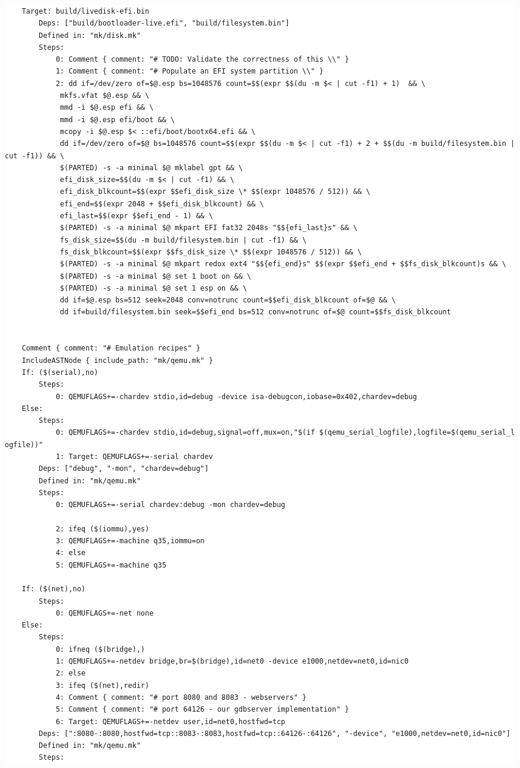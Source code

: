 
        Target: build/livedisk-efi.bin
            Deps: ["build/bootloader-live.efi", "build/filesystem.bin"]
            Defined in: "mk/disk.mk"
            Steps:
                0: Comment { comment: "# TODO: Validate the correctness of this \\" }
                1: Comment { comment: "# Populate an EFI system partition \\" }
                2: dd if=/dev/zero of=$@.esp bs=1048576 count=$$(expr $$(du -m $< | cut -f1) + 1)  && \
                 mkfs.vfat $@.esp && \
                 mmd -i $@.esp efi && \
                 mmd -i $@.esp efi/boot && \
                 mcopy -i $@.esp $< ::efi/boot/bootx64.efi && \
                 dd if=/dev/zero of=$@ bs=1048576 count=$$(expr $$(du -m $< | cut -f1) + 2 + $$(du -m build/filesystem.bin | cut -f1)) && \
                 $(PARTED) -s -a minimal $@ mklabel gpt && \
                 efi_disk_size=$$(du -m $< | cut -f1) && \
                 efi_disk_blkcount=$$(expr $$efi_disk_size \* $$(expr 1048576 / 512)) && \
                 efi_end=$$(expr 2048 + $$efi_disk_blkcount) && \
                 efi_last=$$(expr $$efi_end - 1) && \
                 $(PARTED) -s -a minimal $@ mkpart EFI fat32 2048s "$${efi_last}s" && \
                 fs_disk_size=$$(du -m build/filesystem.bin | cut -f1) && \
                 fs_disk_blkcount=$$(expr $$fs_disk_size \* $$(expr 1048576 / 512)) && \
                 $(PARTED) -s -a minimal $@ mkpart redox ext4 "$${efi_end}s" $$(expr $$efi_end + $$fs_disk_blkcount)s && \
                 $(PARTED) -s -a minimal $@ set 1 boot on && \
                 $(PARTED) -s -a minimal $@ set 1 esp on && \
                 dd if=$@.esp bs=512 seek=2048 conv=notrunc count=$$efi_disk_blkcount of=$@ && \
                 dd if=build/filesystem.bin seek=$$efi_end bs=512 conv=notrunc of=$@ count=$$fs_disk_blkcount


        Comment { comment: "# Emulation recipes" }
        IncludeASTNode { include_path: "mk/qemu.mk" }
        If: ($(serial),no)
            Steps:
                0: QEMUFLAGS+=-chardev stdio,id=debug -device isa-debugcon,iobase=0x402,chardev=debug
        Else:
            Steps:
                0: QEMUFLAGS+=-chardev stdio,id=debug,signal=off,mux=on,"$(if $(qemu_serial_logfile),logfile=$(qemu_serial_logfile))"
                1: Target: QEMUFLAGS+=-serial chardev
            Deps: ["debug", "-mon", "chardev=debug"]
            Defined in: "mk/qemu.mk"
            Steps:
                0: QEMUFLAGS+=-serial chardev:debug -mon chardev=debug

                2: ifeq ($(iommu),yes)
                3: QEMUFLAGS+=-machine q35,iommu=on
                4: else
                5: QEMUFLAGS+=-machine q35

        If: ($(net),no)
            Steps:
                0: QEMUFLAGS+=-net none
        Else:
            Steps:
                0: ifneq ($(bridge),)
                1: QEMUFLAGS+=-netdev bridge,br=$(bridge),id=net0 -device e1000,netdev=net0,id=nic0
                2: else
                3: ifeq ($(net),redir)
                4: Comment { comment: "# port 8080 and 8083 - webservers" }
                5: Comment { comment: "# port 64126 - our gdbserver implementation" }
                6: Target: QEMUFLAGS+=-netdev user,id=net0,hostfwd=tcp
            Deps: [":8080-:8080,hostfwd=tcp::8083-:8083,hostfwd=tcp::64126-:64126", "-device", "e1000,netdev=net0,id=nic0"]
            Defined in: "mk/qemu.mk"
            Steps: